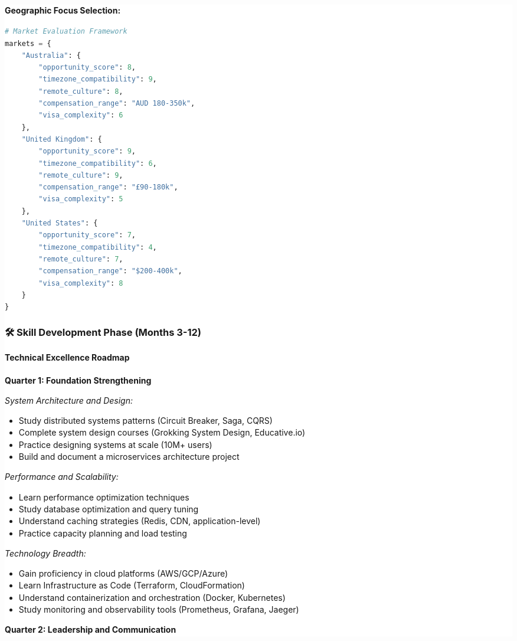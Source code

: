 **Geographic Focus Selection:**
```python
# Market Evaluation Framework
markets = {
    "Australia": {
        "opportunity_score": 8,
        "timezone_compatibility": 9,
        "remote_culture": 8,
        "compensation_range": "AUD 180-350k",
        "visa_complexity": 6
    },
    "United Kingdom": {
        "opportunity_score": 9,
        "timezone_compatibility": 6,
        "remote_culture": 9,
        "compensation_range": "£90-180k",
        "visa_complexity": 5
    },
    "United States": {
        "opportunity_score": 7,
        "timezone_compatibility": 4,
        "remote_culture": 7,
        "compensation_range": "$200-400k",
        "visa_complexity": 8
    }
}
```

### 🛠️ Skill Development Phase (Months 3-12)

#### Technical Excellence Roadmap

**Quarter 1: Foundation Strengthening**

*System Architecture and Design:*
- Study distributed systems patterns (Circuit Breaker, Saga, CQRS)
- Complete system design courses (Grokking System Design, Educative.io)
- Practice designing systems at scale (10M+ users)
- Build and document a microservices architecture project

*Performance and Scalability:*
- Learn performance optimization techniques
- Study database optimization and query tuning
- Understand caching strategies (Redis, CDN, application-level)
- Practice capacity planning and load testing

*Technology Breadth:*
- Gain proficiency in cloud platforms (AWS/GCP/Azure)
- Learn Infrastructure as Code (Terraform, CloudFormation)
- Understand containerization and orchestration (Docker, Kubernetes)
- Study monitoring and observability tools (Prometheus, Grafana, Jaeger)

**Quarter 2: Leadership and Communication**

